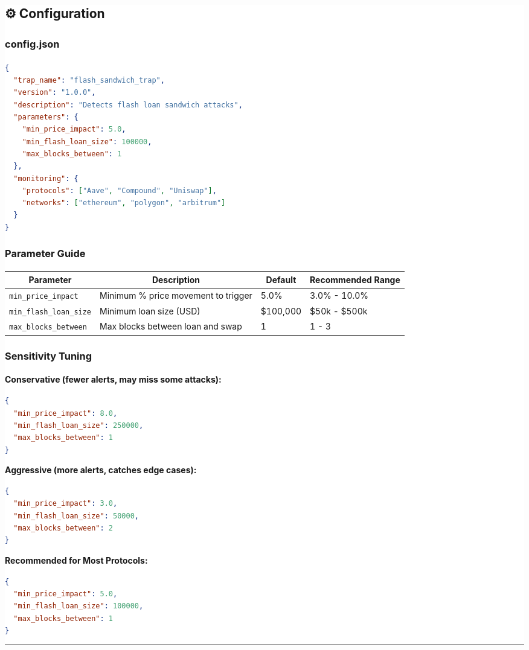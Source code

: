 
## ⚙️ Configuration

### config.json

```json
{
  "trap_name": "flash_sandwich_trap",
  "version": "1.0.0",
  "description": "Detects flash loan sandwich attacks",
  "parameters": {
    "min_price_impact": 5.0,
    "min_flash_loan_size": 100000,
    "max_blocks_between": 1
  },
  "monitoring": {
    "protocols": ["Aave", "Compound", "Uniswap"],
    "networks": ["ethereum", "polygon", "arbitrum"]
  }
}
```

### Parameter Guide

| Parameter | Description | Default | Recommended Range |
|-----------|-------------|---------|-------------------|
| `min_price_impact` | Minimum % price movement to trigger | 5.0% | 3.0% - 10.0% |
| `min_flash_loan_size` | Minimum loan size (USD) | $100,000 | $50k - $500k |
| `max_blocks_between` | Max blocks between loan and swap | 1 | 1 - 3 |

### Sensitivity Tuning

**Conservative (fewer alerts, may miss some attacks):**
```json
{
  "min_price_impact": 8.0,
  "min_flash_loan_size": 250000,
  "max_blocks_between": 1
}
```

**Aggressive (more alerts, catches edge cases):**
```json
{
  "min_price_impact": 3.0,
  "min_flash_loan_size": 50000,
  "max_blocks_between": 2
}
```

**Recommended for Most Protocols:**
```json
{
  "min_price_impact": 5.0,
  "min_flash_loan_size": 100000,
  "max_blocks_between": 1
}
```

---